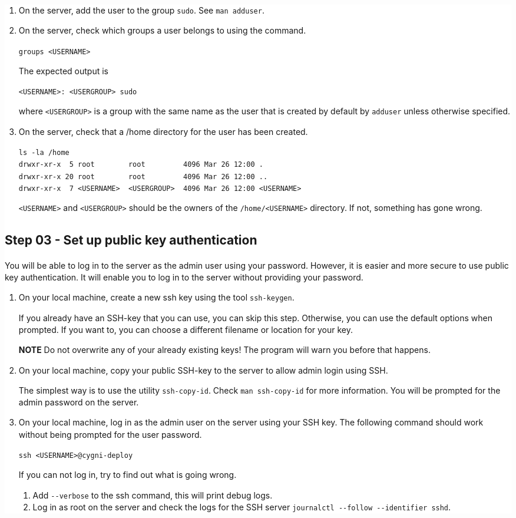 1. On the server, add the user to the group `sudo`. See `man adduser`.

1. On the server, check which groups a user belongs to using the command.

   ```
   groups <USERNAME>
   ```

   The expected output is

   ```
   <USERNAME>: <USERGROUP> sudo
   ```

   where `<USERGROUP>` is a group with the same name as the user that is created by default by `adduser` unless otherwise specified.

1. On the server, check that a /home directory for the user has been created.

   ```
   ls -la /home
   drwxr-xr-x  5 root        root         4096 Mar 26 12:00 .
   drwxr-xr-x 20 root        root         4096 Mar 26 12:00 ..
   drwxr-xr-x  7 <USERNAME>  <USERGROUP>  4096 Mar 26 12:00 <USERNAME>
   ```

   `<USERNAME>` and `<USERGROUP>` should be the owners of the `/home/<USERNAME>` directory. If not, something has gone wrong.

## Step 03 - Set up public key authentication

You will be able to log in to the server as the admin user using your password. However, it is easier and more secure to use public key authentication. It will enable you to log in to the server without providing your password.

1. On your local machine, create a new ssh key using the tool `ssh-keygen`.

   If you already have an SSH-key that you can use, you can skip this step. Otherwise, you can use the default options when prompted. If you want to, you can choose a different filename or location for your key.

   **NOTE** Do not overwrite any of your already existing keys! The program will warn you before that happens.

1. On your local machine, copy your public SSH-key to the server to allow admin login using SSH.

   The simplest way is to use the utility `ssh-copy-id`. Check `man ssh-copy-id` for more information. You will be prompted for the admin password on the server.

1. On your local machine, log in as the admin user on the server using your SSH key. The following command should work without being prompted for the user password.

   ```
   ssh <USERNAME>@cygni-deploy
   ```

   If you can not log in, try to find out what is going wrong.

   1. Add `--verbose` to the ssh command, this will print debug logs.
   1. Log in as root on the server and check the logs for the SSH server `journalctl --follow --identifier sshd`.
